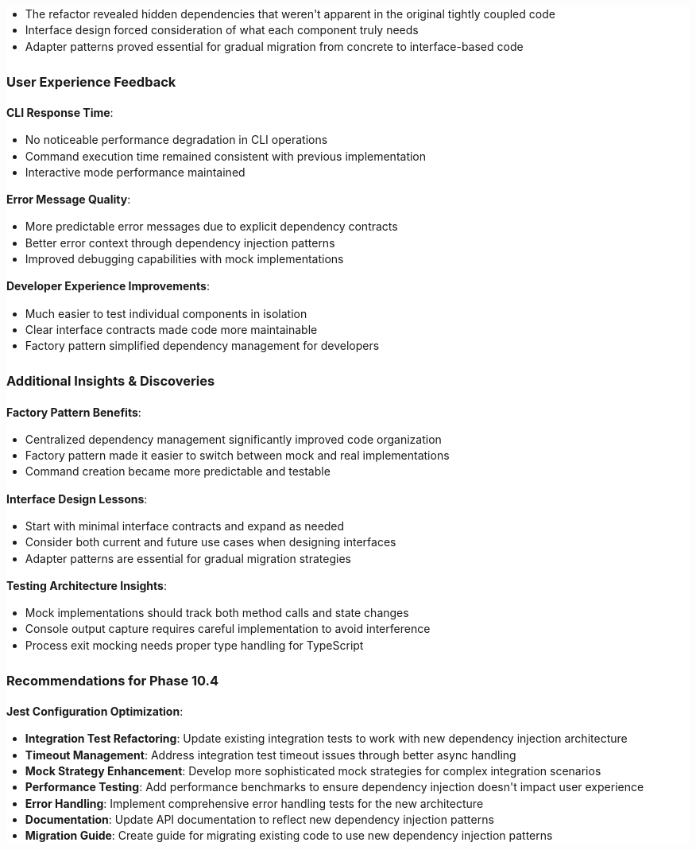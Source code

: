 - The refactor revealed hidden dependencies that weren't apparent in the original tightly coupled code
- Interface design forced consideration of what each component truly needs
- Adapter patterns proved essential for gradual migration from concrete to interface-based code

### User Experience Feedback

**CLI Response Time**:

- No noticeable performance degradation in CLI operations
- Command execution time remained consistent with previous implementation
- Interactive mode performance maintained

**Error Message Quality**:

- More predictable error messages due to explicit dependency contracts
- Better error context through dependency injection patterns
- Improved debugging capabilities with mock implementations

**Developer Experience Improvements**:

- Much easier to test individual components in isolation
- Clear interface contracts made code more maintainable
- Factory pattern simplified dependency management for developers

### Additional Insights & Discoveries

**Factory Pattern Benefits**:

- Centralized dependency management significantly improved code organization
- Factory pattern made it easier to switch between mock and real implementations
- Command creation became more predictable and testable

**Interface Design Lessons**:

- Start with minimal interface contracts and expand as needed
- Consider both current and future use cases when designing interfaces
- Adapter patterns are essential for gradual migration strategies

**Testing Architecture Insights**:

- Mock implementations should track both method calls and state changes
- Console output capture requires careful implementation to avoid interference
- Process exit mocking needs proper type handling for TypeScript

### Recommendations for Phase 10.4

**Jest Configuration Optimization**:

- **Integration Test Refactoring**: Update existing integration tests to work with new dependency injection architecture
- **Timeout Management**: Address integration test timeout issues through better async handling
- **Mock Strategy Enhancement**: Develop more sophisticated mock strategies for complex integration scenarios
- **Performance Testing**: Add performance benchmarks to ensure dependency injection doesn't impact user experience
- **Error Handling**: Implement comprehensive error handling tests for the new architecture
- **Documentation**: Update API documentation to reflect new dependency injection patterns
- **Migration Guide**: Create guide for migrating existing code to use new dependency injection patterns
